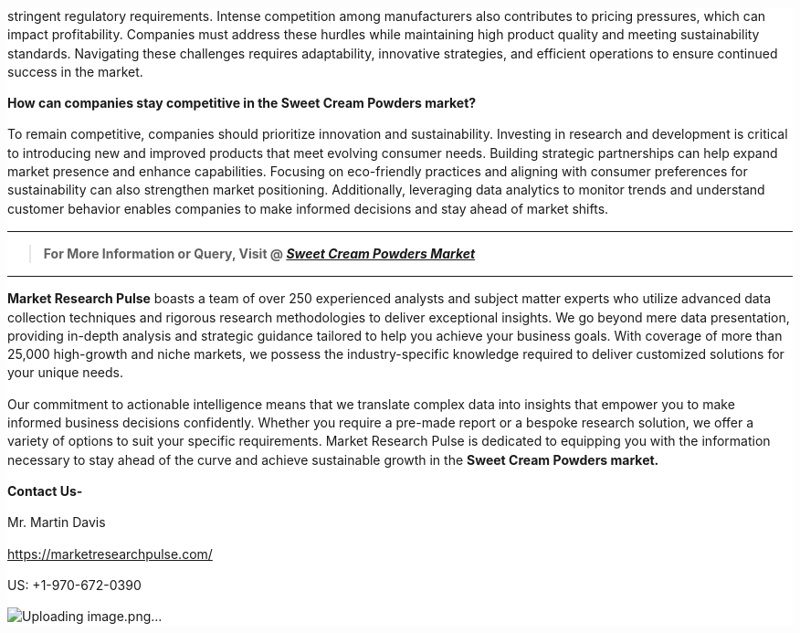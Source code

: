 stringent regulatory requirements. Intense competition among manufacturers also contributes to pricing pressures, which can impact profitability. Companies must address these hurdles while maintaining high product quality and meeting sustainability standards. Navigating these challenges requires adaptability, innovative strategies, and efficient operations to ensure continued success in the market.</p><p><strong>How can companies stay competitive in the Sweet Cream Powders market?</strong></p><p>To remain competitive, companies should prioritize innovation and sustainability. Investing in research and development is critical to introducing new and improved products that meet evolving consumer needs. Building strategic partnerships can help expand market presence and enhance capabilities. Focusing on eco-friendly practices and aligning with consumer preferences for sustainability can also strengthen market positioning. Additionally, leveraging data analytics to monitor trends and understand customer behavior enables companies to make informed decisions and stay ahead of market shifts.</p><hr /><blockquote><p><strong>For More Information or Query, Visit @&nbsp;<em><a href="https://marketresearchpulse.com/report/65987/sweet-cream-powders-market?utm_source=Linkedin&utm_medium=021">Sweet Cream Powders Market</a></em></strong></p></blockquote><hr /><p><strong>Market Research Pulse</strong> boasts a team of over 250 experienced analysts and subject matter experts who utilize advanced data collection techniques and rigorous research methodologies to deliver exceptional insights. We go beyond mere data presentation, providing in-depth analysis and strategic guidance tailored to help you achieve your business goals. With coverage of more than 25,000 high-growth and niche markets, we possess the industry-specific knowledge required to deliver customized solutions for your unique needs.</p><p>Our commitment to actionable intelligence means that we translate complex data into insights that empower you to make informed business decisions confidently. Whether you require a pre-made report or a bespoke research solution, we offer a variety of options to suit your specific requirements. Market Research Pulse is dedicated to equipping you with the information necessary to stay ahead of the curve and achieve sustainable growth in the <strong>Sweet Cream Powders market.</strong></p><p><strong>Contact Us-</strong></p><p>Mr. Martin Davis</p><p>https://marketresearchpulse.com/</p><p>US: +1-970-672-0390</p>
![Uploading image.png…]()
